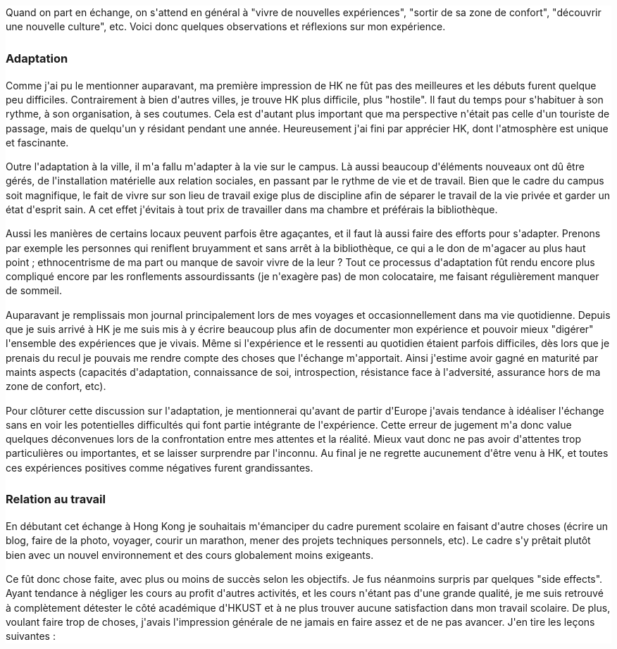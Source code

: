 Quand on part en échange, on s'attend en général à "vivre de nouvelles expériences", "sortir de sa zone de confort", "découvrir une nouvelle culture", etc. Voici donc quelques observations et réflexions sur mon expérience.

### Adaptation
Comme j'ai pu le mentionner auparavant, ma première impression de HK ne fût pas des meilleures et les débuts furent quelque peu difficiles. Contrairement à bien d'autres villes, je trouve HK plus difficile, plus "hostile". Il faut du temps pour s'habituer à son rythme, à son organisation, à ses coutumes. Cela est d'autant plus important que ma perspective n'était pas celle d'un touriste de passage, mais de quelqu'un y résidant pendant une année. Heureusement j'ai fini par apprécier HK, dont l'atmosphère est unique et fascinante.

Outre l'adaptation à la ville, il m'a fallu m'adapter à la vie sur le campus. Là aussi beaucoup d'éléments nouveaux ont dû être gérés, de l'installation matérielle aux relation sociales, en passant par le rythme de vie et de travail. Bien que le cadre du campus soit magnifique, le fait de vivre sur son lieu de travail exige plus de discipline afin de séparer le travail de la vie privée et garder un état d'esprit sain. A cet effet j'évitais à tout prix de travailler dans ma chambre et préférais la bibliothèque. 

Aussi les manières de certains locaux peuvent parfois être agaçantes, et il faut là aussi faire des efforts pour s'adapter. Prenons par exemple les personnes qui reniflent bruyamment et sans arrêt à la bibliothèque, ce qui a le don de m'agacer au plus haut point ; ethnocentrisme de ma part ou manque de savoir vivre de la leur ? Tout ce processus d'adaptation fût rendu encore plus compliqué encore par les ronflements assourdissants (je n'exagère pas) de mon colocataire, me faisant régulièrement manquer de sommeil.

Auparavant je remplissais mon journal principalement lors de mes voyages et occasionnellement dans ma vie quotidienne. Depuis que je suis arrivé à HK je me suis mis à y écrire beaucoup plus afin de documenter mon expérience et pouvoir mieux "digérer" l'ensemble des expériences que je vivais. Même si l'expérience et le ressenti au quotidien étaient parfois difficiles, dès lors que je prenais du recul je pouvais me rendre compte des choses que l'échange m'apportait. Ainsi j'estime avoir gagné en maturité par maints aspects (capacités d'adaptation, connaissance de soi, introspection, résistance face à l'adversité, assurance hors de ma zone de confort, etc).

Pour clôturer cette discussion sur l'adaptation, je mentionnerai qu'avant de partir d'Europe j'avais tendance à idéaliser l'échange sans en voir les potentielles difficultés qui font partie intégrante de l'expérience. Cette erreur de jugement m'a donc value quelques déconvenues lors de la confrontation entre mes attentes et la réalité. Mieux vaut donc ne pas avoir d'attentes trop particulières ou importantes, et se laisser surprendre par l'inconnu. Au final je ne regrette aucunement d'être venu à HK, et toutes ces expériences positives comme négatives furent grandissantes.

### Relation au travail
En débutant cet échange à Hong Kong je souhaitais m'émanciper du cadre purement scolaire en faisant d'autre choses (écrire un blog, faire de la photo, voyager, courir un marathon, mener des projets techniques personnels, etc). Le cadre s'y prêtait plutôt bien avec un nouvel environnement et des cours globalement moins exigeants. 

Ce fût donc chose faite, avec plus ou moins de succès selon les objectifs. Je fus néanmoins surpris par quelques "side effects". Ayant tendance à négliger les cours au profit d'autres activités, et les cours n'étant pas d'une grande qualité, je me suis retrouvé à complètement détester le côté académique d'HKUST et à ne plus trouver aucune satisfaction dans mon travail scolaire. De plus, voulant faire trop de choses, j'avais l'impression générale de ne jamais en faire assez et de ne pas avancer. J'en tire les leçons suivantes :

